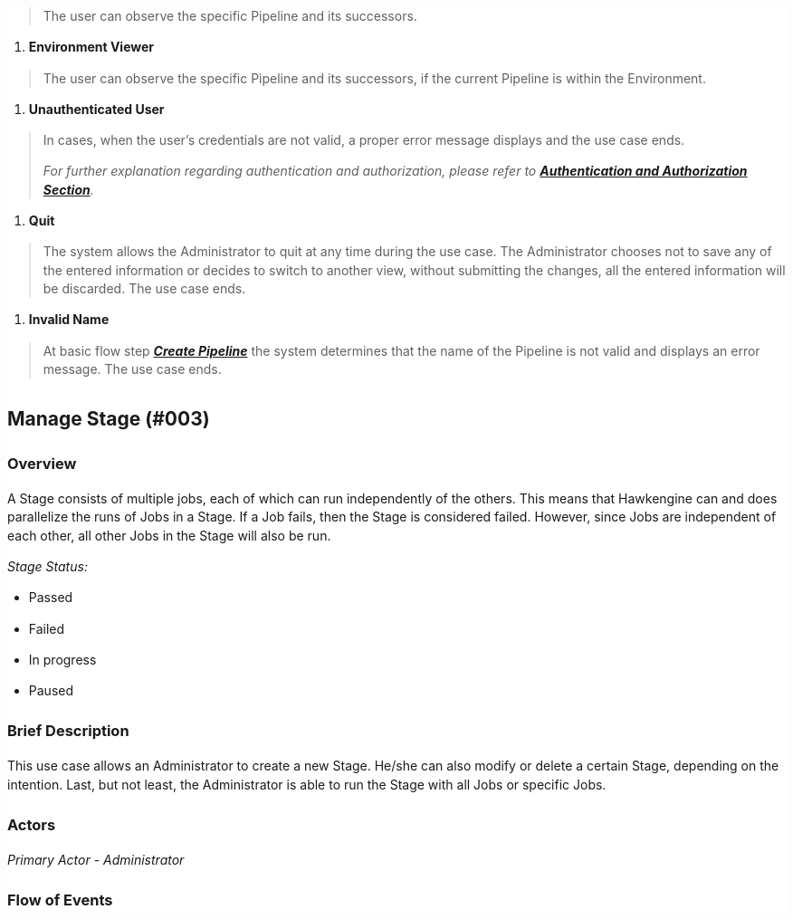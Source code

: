 > The user can observe the specific Pipeline and its successors.

1.  **Environment Viewer**

> The user can observe the specific Pipeline and its successors, if the current Pipeline is within the Environment.

1.  **Unauthenticated User**

> In cases, when the user’s credentials are not valid, a proper error message displays and the use case ends.
>
> *For further explanation regarding authentication and authorization, please refer to [***Authentication and Authorization Section***](#manage-authentication-and-authorization-010).*

1.  **Quit**

> The system allows the Administrator to quit at any time during the use case. The Administrator chooses not to save any of the entered information or decides to switch to another view, without submitting the changes, all the entered information will be discarded. The use case ends.

1.  **Invalid Name**

> At basic flow step [***Create Pipeline***](#id.yx4inewmvuj) the system determines that the name of the Pipeline is not valid and displays an error message. The use case ends.

Manage Stage (\#003)
--------------------

### Overview

A Stage consists of multiple jobs, each of which can run independently of the others. This means that Hawkengine can and does parallelize the runs of Jobs in a Stage. If a Job fails, then the Stage is considered failed. However, since Jobs are independent of each other, all other Jobs in the Stage will also be run.

*Stage Status:*

-   Passed

-   Failed

-   In progress

-   Paused

### Brief Description

This use case allows an Administrator to create a new Stage. He/she can also modify or delete a certain Stage, depending on the intention. Last, but not least, the Administrator is able to run the Stage with all Jobs or specific Jobs.

### Actors

*Primary Actor - Administrator*

### Flow of Events
